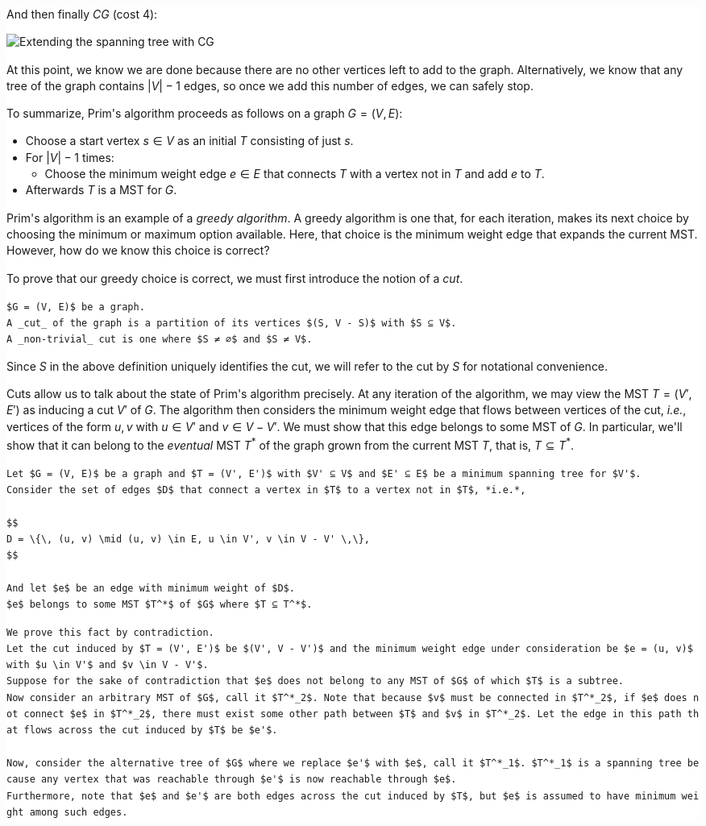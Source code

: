 And then finally $CG$ (cost 4):

![Extending the spanning tree with CG](./images/graph-mst-09.png)

At this point, we know we are done because there are no other vertices left to add to the graph.
Alternatively, we know that any tree of the graph contains $|V| - 1$ edges, so once we add this number of edges, we can safely stop.

To summarize, Prim's algorithm proceeds as follows on a graph $G = (V, E)$:

+   Choose a start vertex $s \in V$ as an initial $T$ consisting of just $s$.
+   For $|V| - 1$ times:
    -   Choose the minimum weight edge $e \in E$ that connects $T$ with a vertex not in $T$ and add $e$ to $T$.
+   Afterwards $T$ is a MST for $G$.

Prim's algorithm is an example of a _greedy algorithm_.
A greedy algorithm is one that, for each iteration, makes its next choice by choosing the minimum or maximum option available.
Here, that choice is the minimum weight edge that expands the current MST.
However, how do we know this choice is correct?

To prove that our greedy choice is correct, we must first introduce the notion of a _cut_.

~~~admonish info title="Definition (Cut)"
$G = (V, E)$ be a graph.
A _cut_ of the graph is a partition of its vertices $(S, V - S)$ with $S ⊆ V$.
A _non-trivial_ cut is one where $S ≠ ∅$ and $S ≠ V$.
~~~

Since $S$ in the above definition uniquely identifies the cut, we will refer to the cut by $S$ for notational convenience.

Cuts allow us to talk about the state of Prim's algorithm precisely.
At any iteration of the algorithm, we may view the MST $T = (V', E')$ as inducing a cut $V'$ of $G$.
The algorithm then considers the minimum weight edge that flows between vertices of the cut, _i.e._, vertices of the form $u, v$ with $u ∈ V'$ and $v ∈ V - V'$.
We must show that this edge belongs to some MST of $G$.
In particular, we'll show that it can belong to the _eventual_ MST $T^*$ of the graph grown from the current MST $T$, that is, $T ⊆ T^*$.

~~~admonish exercise title="Claim (Cut Property)"
Let $G = (V, E)$ be a graph and $T = (V', E')$ with $V' ⊆ V$ and $E' ⊆ E$ be a minimum spanning tree for $V'$.
Consider the set of edges $D$ that connect a vertex in $T$ to a vertex not in $T$, *i.e.*,

$$
D = \{\, (u, v) \mid (u, v) \in E, u \in V', v \in V - V' \,\},
$$

And let $e$ be an edge with minimum weight of $D$.
$e$ belongs to some MST $T^*$ of $G$ where $T ⊆ T^*$.
~~~

~~~admonish check title="Proof"
We prove this fact by contradiction.
Let the cut induced by $T = (V', E')$ be $(V', V - V')$ and the minimum weight edge under consideration be $e = (u, v)$ with $u \in V'$ and $v \in V - V'$.
Suppose for the sake of contradiction that $e$ does not belong to any MST of $G$ of which $T$ is a subtree.
Now consider an arbitrary MST of $G$, call it $T^*_2$. Note that because $v$ must be connected in $T^*_2$, if $e$ does not connect $e$ in $T^*_2$, there must exist some other path between $T$ and $v$ in $T^*_2$. Let the edge in this path that flows across the cut induced by $T$ be $e'$.

Now, consider the alternative tree of $G$ where we replace $e'$ with $e$, call it $T^*_1$. $T^*_1$ is a spanning tree because any vertex that was reachable through $e'$ is now reachable through $e$.
Furthermore, note that $e$ and $e'$ are both edges across the cut induced by $T$, but $e$ is assumed to have minimum weight among such edges.
~~~